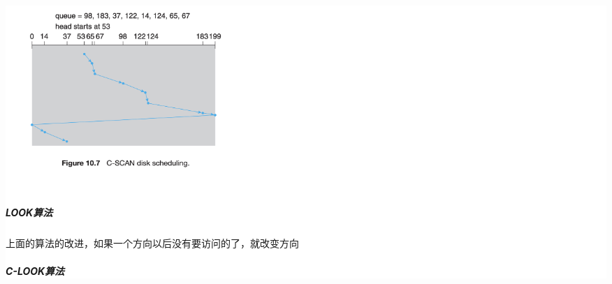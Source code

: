 <img src="assets/image-20220320204726394.png" alt="image-20220320204726394" style="zoom:33%;" />

##### LOOK算法

上面的算法的改进，如果一个方向以后没有要访问的了，就改变方向

##### C-LOOK算法
